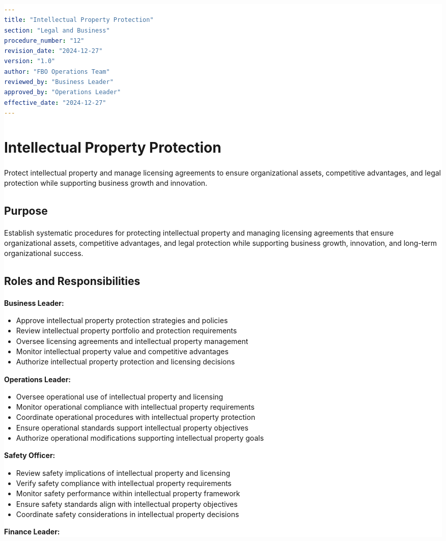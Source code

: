 ```yaml
---
title: "Intellectual Property Protection"
section: "Legal and Business"
procedure_number: "12"
revision_date: "2024-12-27"
version: "1.0"
author: "FBO Operations Team"
reviewed_by: "Business Leader"
approved_by: "Operations Leader"
effective_date: "2024-12-27"
---
```


# Intellectual Property Protection

Protect intellectual property and manage licensing agreements to ensure organizational assets, competitive advantages, and legal protection while supporting business growth and innovation.

## Purpose

Establish systematic procedures for protecting intellectual property and managing licensing agreements that ensure organizational assets, competitive advantages, and legal protection while supporting business growth, innovation, and long-term organizational success.

## Roles and Responsibilities

**Business Leader:**

- Approve intellectual property protection strategies and policies
- Review intellectual property portfolio and protection requirements
- Oversee licensing agreements and intellectual property management
- Monitor intellectual property value and competitive advantages
- Authorize intellectual property protection and licensing decisions

**Operations Leader:**

- Oversee operational use of intellectual property and licensing
- Monitor operational compliance with intellectual property requirements
- Coordinate operational procedures with intellectual property protection
- Ensure operational standards support intellectual property objectives
- Authorize operational modifications supporting intellectual property goals

**Safety Officer:**

- Review safety implications of intellectual property and licensing
- Verify safety compliance with intellectual property requirements
- Monitor safety performance within intellectual property framework
- Ensure safety standards align with intellectual property objectives
- Coordinate safety considerations in intellectual property decisions

**Finance Leader:**
